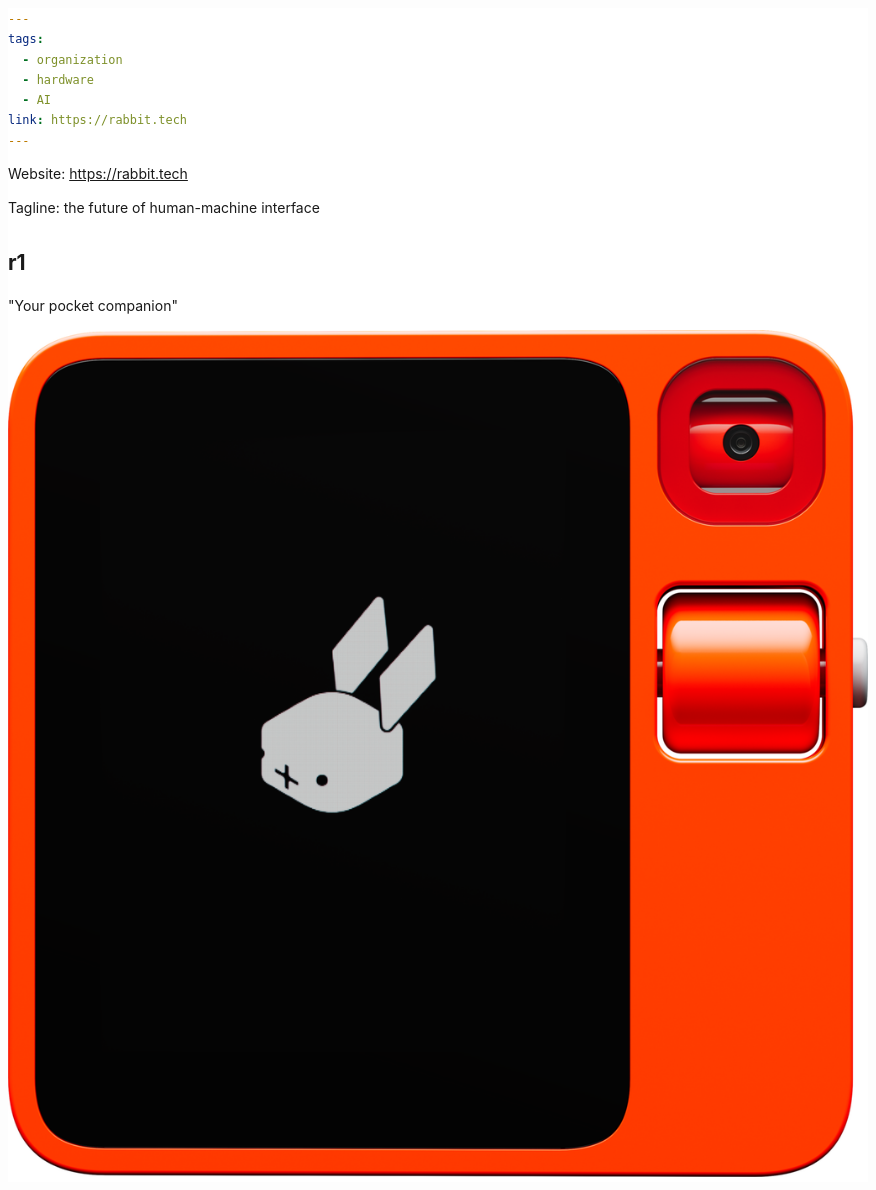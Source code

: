 ```yaml
---
tags:
  - organization
  - hardware
  - AI
link: https://rabbit.tech
---
```

Website: <https://rabbit.tech>

Tagline: the future of human-machine interface
## r1

"Your pocket companion"

![Rabbit.Tech r1 pocket companion](/assets/r1_device.png)
